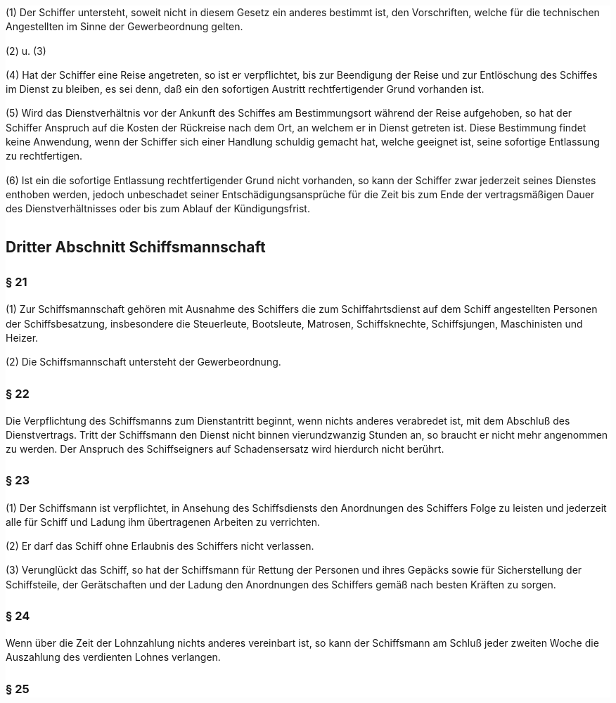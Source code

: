 (1) Der Schiffer untersteht, soweit nicht in diesem Gesetz ein anderes bestimmt ist, den Vorschriften, welche für die technischen Angestellten im Sinne der Gewerbeordnung gelten.

(2) u. (3)

(4) Hat der Schiffer eine Reise angetreten, so ist er verpflichtet, bis zur Beendigung der Reise und zur Entlöschung des Schiffes im Dienst zu bleiben, es sei denn, daß ein den sofortigen Austritt rechtfertigender Grund vorhanden ist.

(5) Wird das Dienstverhältnis vor der Ankunft des Schiffes am Bestimmungsort während der Reise aufgehoben, so hat der Schiffer Anspruch auf die Kosten der Rückreise nach dem Ort, an welchem er in Dienst getreten ist. Diese Bestimmung findet keine Anwendung, wenn der Schiffer sich einer Handlung schuldig gemacht hat, welche geeignet ist, seine sofortige Entlassung zu rechtfertigen.

(6) Ist ein die sofortige Entlassung rechtfertigender Grund nicht vorhanden, so kann der Schiffer zwar jederzeit seines Dienstes enthoben werden, jedoch unbeschadet seiner Entschädigungsansprüche für die Zeit bis zum Ende der vertragsmäßigen Dauer des Dienstverhältnisses oder bis zum Ablauf der Kündigungsfrist.

Dritter Abschnitt Schiffsmannschaft
-----------------------------------

### 

### § 21

(1) Zur Schiffsmannschaft gehören mit Ausnahme des Schiffers die zum Schiffahrtsdienst auf dem Schiff angestellten Personen der Schiffsbesatzung, insbesondere die Steuerleute, Bootsleute, Matrosen, Schiffsknechte, Schiffsjungen, Maschinisten und Heizer.

(2) Die Schiffsmannschaft untersteht der Gewerbeordnung.

### § 22

Die Verpflichtung des Schiffsmanns zum Dienstantritt beginnt, wenn nichts anderes verabredet ist, mit dem Abschluß des Dienstvertrags. Tritt der Schiffsmann den Dienst nicht binnen vierundzwanzig Stunden an, so braucht er nicht mehr angenommen zu werden. Der Anspruch des Schiffseigners auf Schadensersatz wird hierdurch nicht berührt.

### § 23

(1) Der Schiffsmann ist verpflichtet, in Ansehung des Schiffsdiensts den Anordnungen des Schiffers Folge zu leisten und jederzeit alle für Schiff und Ladung ihm übertragenen Arbeiten zu verrichten.

(2) Er darf das Schiff ohne Erlaubnis des Schiffers nicht verlassen.

(3) Verunglückt das Schiff, so hat der Schiffsmann für Rettung der Personen und ihres Gepäcks sowie für Sicherstellung der Schiffsteile, der Gerätschaften und der Ladung den Anordnungen des Schiffers gemäß nach besten Kräften zu sorgen.

### § 24

Wenn über die Zeit der Lohnzahlung nichts anderes vereinbart ist, so kann der Schiffsmann am Schluß jeder zweiten Woche die Auszahlung des verdienten Lohnes verlangen.

### § 25
